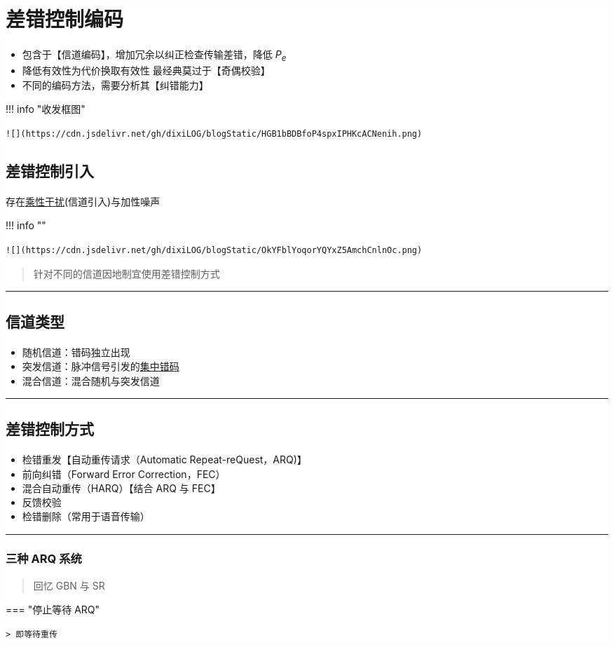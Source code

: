 # 差错控制编码


<div id="progress-container">
  <div id="progress-bar"></div>
</div>


- 包含于【信道编码】，增加冗余以纠正检查传输差错，降低 $P_{e}$
- 降低有效性为代价换取有效性
  最经典莫过于【奇偶校验】
- 不同的编码方法，需要分析其【纠错能力】

!!! info "收发框图"

    ![](https://cdn.jsdelivr.net/gh/dixiLOG/blogStatic/HGB1bBDBfoP4spxIPHKcACNenih.png)

## 差错控制引入

存在<u>乘性干扰</u>(信道引入)与加性噪声

!!! info ""

    ![](https://cdn.jsdelivr.net/gh/dixiLOG/blogStatic/OkYFblYoqorYQYxZ5AmchCnlnOc.png)

> 针对不同的信道因地制宜使用差错控制方式

---

## 信道类型

- 随机信道：错码独立出现
- 突发信道：脉冲信号引发的<u>集中错码</u>
- 混合信道：混合随机与突发信道

---

## 差错控制方式

- 检错重发【自动重传请求（Automatic Repeat-reQuest，ARQ)】
- 前向纠错（Forward Error Correction，FEC）
- 混合自动重传（HARQ）【结合 ARQ 与 FEC】
- 反馈校验
- 检错删除（常用于语音传输）

---

### 三种 ARQ 系统

> 回忆 GBN 与 SR

=== "停止等待 ARQ"

    > 即等待重传
